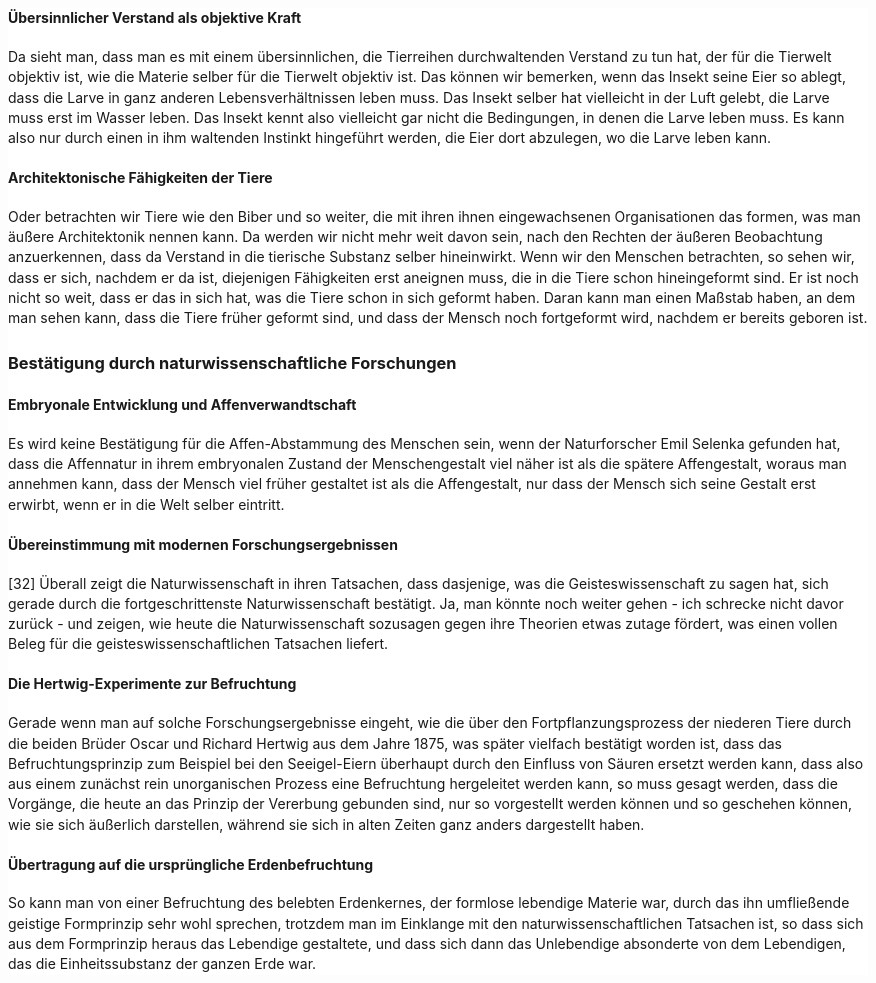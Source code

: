 #### Übersinnlicher Verstand als objektive Kraft

Da sieht man, dass man es mit einem übersinnlichen, die Tierreihen durchwaltenden Verstand zu tun hat, der für die Tierwelt objektiv ist, wie die Materie selber für die Tierwelt objektiv ist. Das können wir bemerken, wenn das Insekt seine Eier so ablegt, dass die Larve in ganz anderen Lebensverhältnissen leben muss. Das Insekt selber hat vielleicht in der Luft gelebt, die Larve muss erst im Wasser leben. Das Insekt kennt also vielleicht gar nicht die Bedingungen, in denen die Larve leben muss. Es kann also nur durch einen in ihm waltenden Instinkt hingeführt werden, die Eier dort abzulegen, wo die Larve leben kann.

#### Architektonische Fähigkeiten der Tiere

Oder betrachten wir Tiere wie den Biber und so weiter, die mit ihren ihnen eingewachsenen Organisationen das formen, was man äußere Architektonik nennen kann. Da werden wir nicht mehr weit davon sein, nach den Rechten der äußeren Beobachtung anzuerkennen, dass da Verstand in die tierische Substanz selber hineinwirkt. Wenn wir den Menschen betrachten, so sehen wir, dass er sich, nachdem er da ist, diejenigen Fähigkeiten erst aneignen muss, die in die Tiere schon hineingeformt sind. Er ist noch nicht so weit, dass er das in sich hat, was die Tiere schon in sich geformt haben. Daran kann man einen Maßstab haben, an dem man sehen kann, dass die Tiere früher geformt sind, und dass der Mensch noch fortgeformt wird, nachdem er bereits geboren ist.

### Bestätigung durch naturwissenschaftliche Forschungen

#### Embryonale Entwicklung und Affenverwandtschaft

Es wird keine Bestätigung für die Affen-Abstammung des Menschen sein, wenn der Naturforscher Emil Selenka gefunden hat, dass die Affennatur in ihrem embryonalen Zustand der Menschengestalt viel näher ist als die spätere Affengestalt, woraus man annehmen kann, dass der Mensch viel früher gestaltet ist als die Affengestalt, nur dass der Mensch sich seine Gestalt erst erwirbt, wenn er in die Welt selber eintritt.

#### Übereinstimmung mit modernen Forschungsergebnissen

[32] Überall zeigt die Naturwissenschaft in ihren Tatsachen, dass dasjenige, was die Geisteswissenschaft zu sagen hat, sich gerade durch die fortgeschrittenste Naturwissenschaft bestätigt. Ja, man könnte noch weiter gehen - ich schrecke nicht davor zurück - und zeigen, wie heute die Naturwissenschaft sozusagen gegen ihre Theorien etwas zutage fördert, was einen vollen Beleg für die geisteswissenschaftlichen Tatsachen liefert.

#### Die Hertwig-Experimente zur Befruchtung

Gerade wenn man auf solche Forschungsergebnisse eingeht, wie die über den Fortpflanzungsprozess der niederen Tiere durch die beiden Brüder Oscar und Richard Hertwig aus dem Jahre 1875, was später vielfach bestätigt worden ist, dass das Befruchtungsprinzip zum Beispiel bei den Seeigel-Eiern überhaupt durch den Einfluss von Säuren ersetzt werden kann, dass also aus einem zunächst rein unorganischen Prozess eine Befruchtung hergeleitet werden kann, so muss gesagt werden, dass die Vorgänge, die heute an das Prinzip der Vererbung gebunden sind, nur so vorgestellt werden können und so geschehen können, wie sie sich äußerlich darstellen, während sie sich in alten Zeiten ganz anders dargestellt haben.

#### Übertragung auf die ursprüngliche Erdenbefruchtung

So kann man von einer Befruchtung des belebten Erdenkernes, der formlose lebendige Materie war, durch das ihn umfließende geistige Formprinzip sehr wohl sprechen, trotzdem man im Einklange mit den naturwissenschaftlichen Tatsachen ist, so dass sich aus dem Formprinzip heraus das Lebendige gestaltete, und dass sich dann das Unlebendige absonderte von dem Lebendigen, das die Einheitssubstanz der ganzen Erde war.
